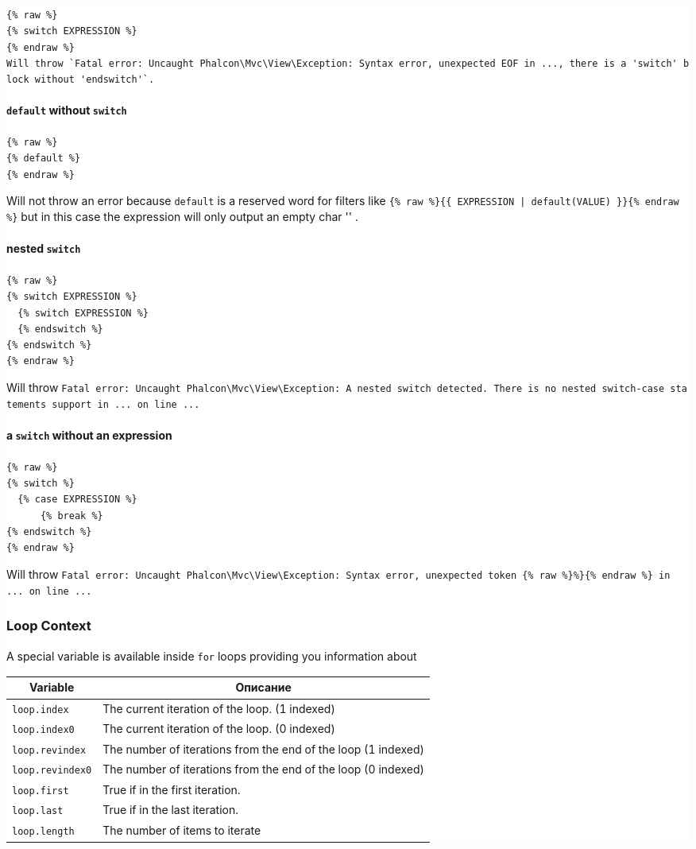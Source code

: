 ```twig
{% raw %}
{% switch EXPRESSION %}
{% endraw %}
Will throw `Fatal error: Uncaught Phalcon\Mvc\View\Exception: Syntax error, unexpected EOF in ..., there is a 'switch' block without 'endswitch'`.
```

#### `default` without `switch`

```twig
{% raw %}
{% default %}
{% endraw %}
```

Will not throw an error because `default` is a reserved word for filters like `{% raw %}{{ EXPRESSION | default(VALUE) }}{% endraw %}` but in this case the expression will only output an empty char '' .

#### nested `switch`

```twig
{% raw %}
{% switch EXPRESSION %}
  {% switch EXPRESSION %}
  {% endswitch %}
{% endswitch %}
{% endraw %}
```

Will throw `Fatal error: Uncaught Phalcon\Mvc\View\Exception: A nested switch detected. There is no nested switch-case statements support in ... on line ...`

#### a `switch` without an expression

```twig
{% raw %}
{% switch %}
  {% case EXPRESSION %}
      {% break %}
{% endswitch %}
{% endraw %}
```

Will throw `Fatal error: Uncaught Phalcon\Mvc\View\Exception: Syntax error, unexpected token {% raw %}%}{% endraw %} in ... on line ...`

<a name='control-structures-loop'></a>

### Loop Context

A special variable is available inside `for` loops providing you information about

| Variable         | Описание                                                      |
| ---------------- | ------------------------------------------------------------- |
| `loop.index`     | The current iteration of the loop. (1 indexed)                |
| `loop.index0`    | The current iteration of the loop. (0 indexed)                |
| `loop.revindex`  | The number of iterations from the end of the loop (1 indexed) |
| `loop.revindex0` | The number of iterations from the end of the loop (0 indexed) |
| `loop.first`     | True if in the first iteration.                               |
| `loop.last`      | True if in the last iteration.                                |
| `loop.length`    | The number of items to iterate                                |
